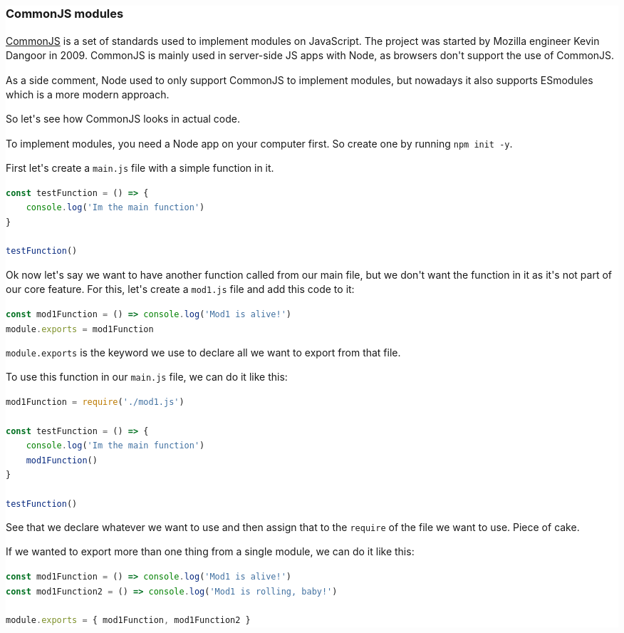 ### CommonJS modules

[<FontIcon icon="fa-brands fa-wikipedia-w"/>CommonJS](https://en.wikipedia.org/wiki/CommonJS) is a set of standards used to implement modules on JavaScript. The project was started by Mozilla engineer Kevin Dangoor in 2009. CommonJS is mainly used in server-side JS apps with Node, as browsers don't support the use of CommonJS.

As a side comment, Node used to only support CommonJS to implement modules, but nowadays it also supports ESmodules which is a more modern approach.

So let's see how CommonJS looks in actual code.

To implement modules, you need a Node app on your computer first. So create one by running `npm init -y`.

First let's create a <FontIcon icon="fa-brands fa-js"/>`main.js` file with a simple function in it.

```js title="main.js"
const testFunction = () => {
    console.log('Im the main function')
}

testFunction()
```

Ok now let's say we want to have another function called from our main file, but we don't want the function in it as it's not part of our core feature. For this, let's create a <FontIcon icon="fa-brands fa-js"/>`mod1.js` file and add this code to it:

```js title="mod1.js"
const mod1Function = () => console.log('Mod1 is alive!')
module.exports = mod1Function
```

`module.exports` is the keyword we use to declare all we want to export from that file.

To use this function in our <FontIcon icon="fa-brands fa-js"/>`main.js` file, we can do it like this:

```js title="main.js"
mod1Function = require('./mod1.js')

const testFunction = () => {
    console.log('Im the main function')
    mod1Function()
}

testFunction()
```

See that we declare whatever we want to use and then assign that to the `require` of the file we want to use. Piece of cake.

If we wanted to export more than one thing from a single module, we can do it like this:

```js
const mod1Function = () => console.log('Mod1 is alive!')
const mod1Function2 = () => console.log('Mod1 is rolling, baby!')

module.exports = { mod1Function, mod1Function2 }
```
